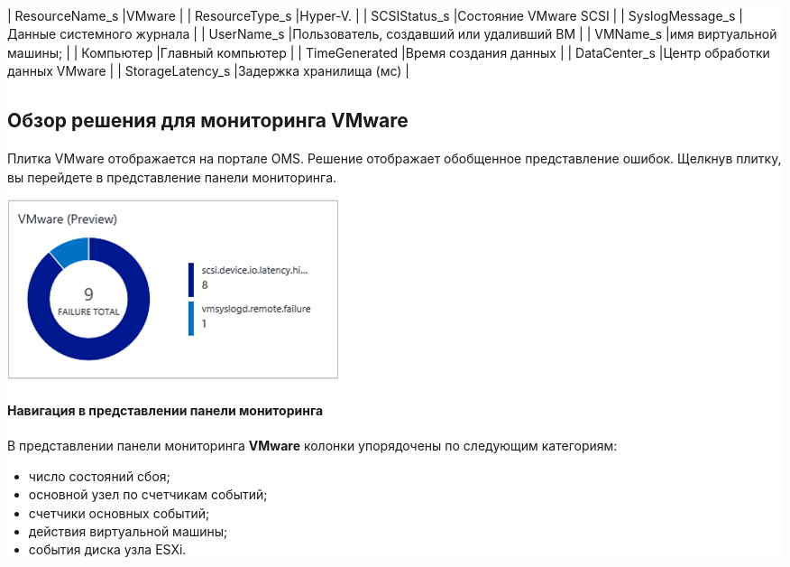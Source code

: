 | ResourceName_s |VMware |
| ResourceType_s |Hyper-V. |
| SCSIStatus_s |Состояние VMware SCSI |
| SyslogMessage_s |Данные системного журнала |
| UserName_s |Пользователь, создавший или удаливший ВМ |
| VMName_s |имя виртуальной машины; |
| Компьютер |Главный компьютер |
| TimeGenerated |Время создания данных |
| DataCenter_s |Центр обработки данных VMware |
| StorageLatency_s |Задержка хранилища (мс) |

## <a name="vmware-monitoring-solution-overview"></a>Обзор решения для мониторинга VMware
Плитка VMware отображается на портале OMS. Решение отображает обобщенное представление ошибок. Щелкнув плитку, вы перейдете в представление панели мониторинга.

![Плитка](./media/log-analytics-vmware/tile.png)

#### <a name="navigate-the-dashboard-view"></a>Навигация в представлении панели мониторинга
В представлении панели мониторинга **VMware** колонки упорядочены по следующим категориям:

* число состояний сбоя;
* основной узел по счетчикам событий;
* счетчики основных событий;
* действия виртуальной машины;
* события диска узла ESXi.
